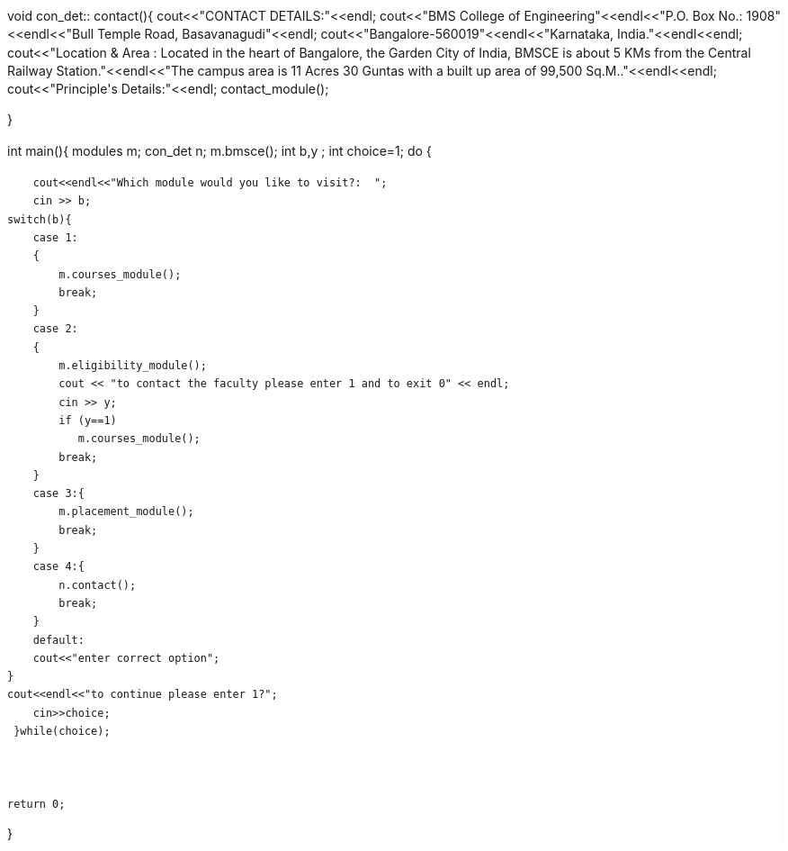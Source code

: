 void con_det:: contact(){
    cout<<"CONTACT DETAILS:"<<endl;
    cout<<"BMS College of Engineering"<<endl<<"P.O. Box No.: 1908"<<endl<<"Bull Temple Road, Basavanagudi"<<endl;
    cout<<"Bangalore-560019"<<endl<<"Karnataka, India."<<endl<<endl;
    cout<<"Location & Area : Located in the heart of Bangalore, the Garden City of India, BMSCE is about 5 KMs from the Central Railway Station."<<endl<<"The campus area is 11 Acres 30 Guntas with a built up area of 99,500 Sq.M.."<<endl<<endl;
    cout<<"Principle's Details:"<<endl;
    contact_module();
    
}



int main(){
    modules m;
    con_det n;
    m.bmsce();
    int b,y ;
    int choice=1;
    do
     {
     	
		cout<<endl<<"Which module would you like to visit?:  ";
        cin >> b;
    switch(b){
        case 1:
        {
            m.courses_module();
            break;
        }
        case 2:
        {
            m.eligibility_module();
            cout << "to contact the faculty please enter 1 and to exit 0" << endl;
            cin >> y; 
            if (y==1)
               m.courses_module();
            break;
        }
        case 3:{
            m.placement_module();
            break;
        }
        case 4:{
            n.contact();
            break;
        }
        default:
        cout<<"enter correct option";
    }
    cout<<endl<<"to continue please enter 1?";
        cin>>choice;
     }while(choice);



    return 0;
}
